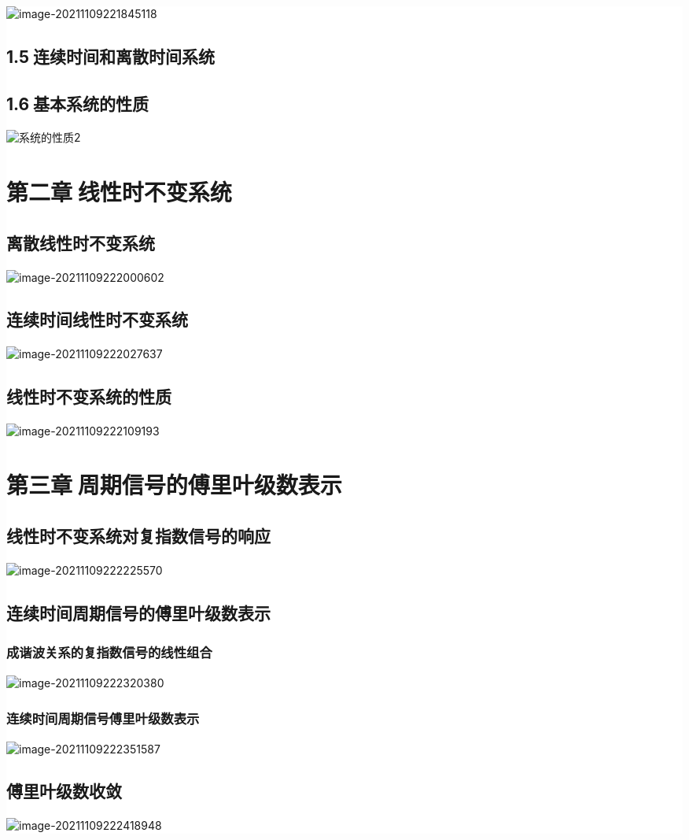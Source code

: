 ![image-20211109221845118](https://gitee.com/murphyhou/picgo/raw/master/SS/image-20211109221845118.png)

## 1.5 连续时间和离散时间系统



## 1.6 基本系统的性质

![系统的性质2](https://gitee.com/murphyhou/picgo/raw/master/SS/%E7%B3%BB%E7%BB%9F%E7%9A%84%E6%80%A7%E8%B4%A82.png)

# 第二章 线性时不变系统

## 离散线性时不变系统

![image-20211109222000602](https://gitee.com/murphyhou/picgo/raw/master/SS/image-20211109222000602.png)

## 连续时间线性时不变系统

![image-20211109222027637](https://gitee.com/murphyhou/picgo/raw/master/SS/image-20211109222027637.png)

## 线性时不变系统的性质

![image-20211109222109193](https://gitee.com/murphyhou/picgo/raw/master/SS/image-20211109222109193.png)

# 第三章 周期信号的傅里叶级数表示

## 线性时不变系统对复指数信号的响应

![image-20211109222225570](https://gitee.com/murphyhou/picgo/raw/master/SS/image-20211109222225570.png)

## 连续时间周期信号的傅里叶级数表示

### 成谐波关系的复指数信号的线性组合

![image-20211109222320380](https://gitee.com/murphyhou/picgo/raw/master/SS/image-20211109222320380.png)

### 连续时间周期信号傅里叶级数表示

![image-20211109222351587](https://gitee.com/murphyhou/picgo/raw/master/SS/image-20211109222351587.png)

## 傅里叶级数收敛

![image-20211109222418948](https://gitee.com/murphyhou/picgo/raw/master/SS/image-20211109222418948.png)
